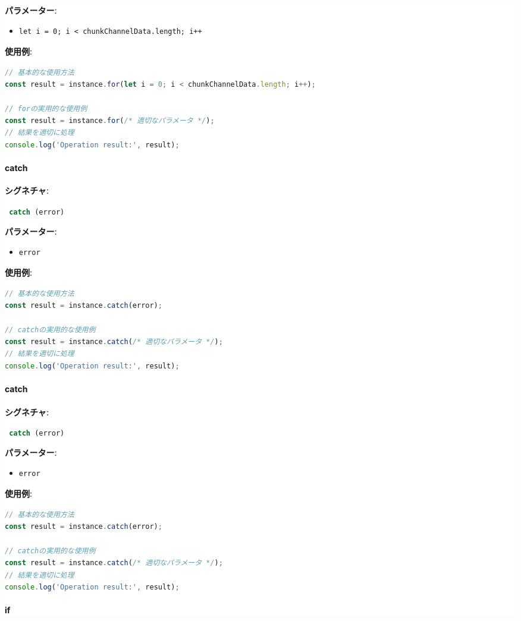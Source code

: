 **パラメーター**:
- `let i = 0; i < chunkChannelData.length; i++`

**使用例**:
```javascript
// 基本的な使用方法
const result = instance.for(let i = 0; i < chunkChannelData.length; i++);

// forの実用的な使用例
const result = instance.for(/* 適切なパラメータ */);
// 結果を適切に処理
console.log('Operation result:', result);
```

#### catch

**シグネチャ**:
```javascript
 catch (error)
```

**パラメーター**:
- `error`

**使用例**:
```javascript
// 基本的な使用方法
const result = instance.catch(error);

// catchの実用的な使用例
const result = instance.catch(/* 適切なパラメータ */);
// 結果を適切に処理
console.log('Operation result:', result);
```

#### catch

**シグネチャ**:
```javascript
 catch (error)
```

**パラメーター**:
- `error`

**使用例**:
```javascript
// 基本的な使用方法
const result = instance.catch(error);

// catchの実用的な使用例
const result = instance.catch(/* 適切なパラメータ */);
// 結果を適切に処理
console.log('Operation result:', result);
```

#### if
